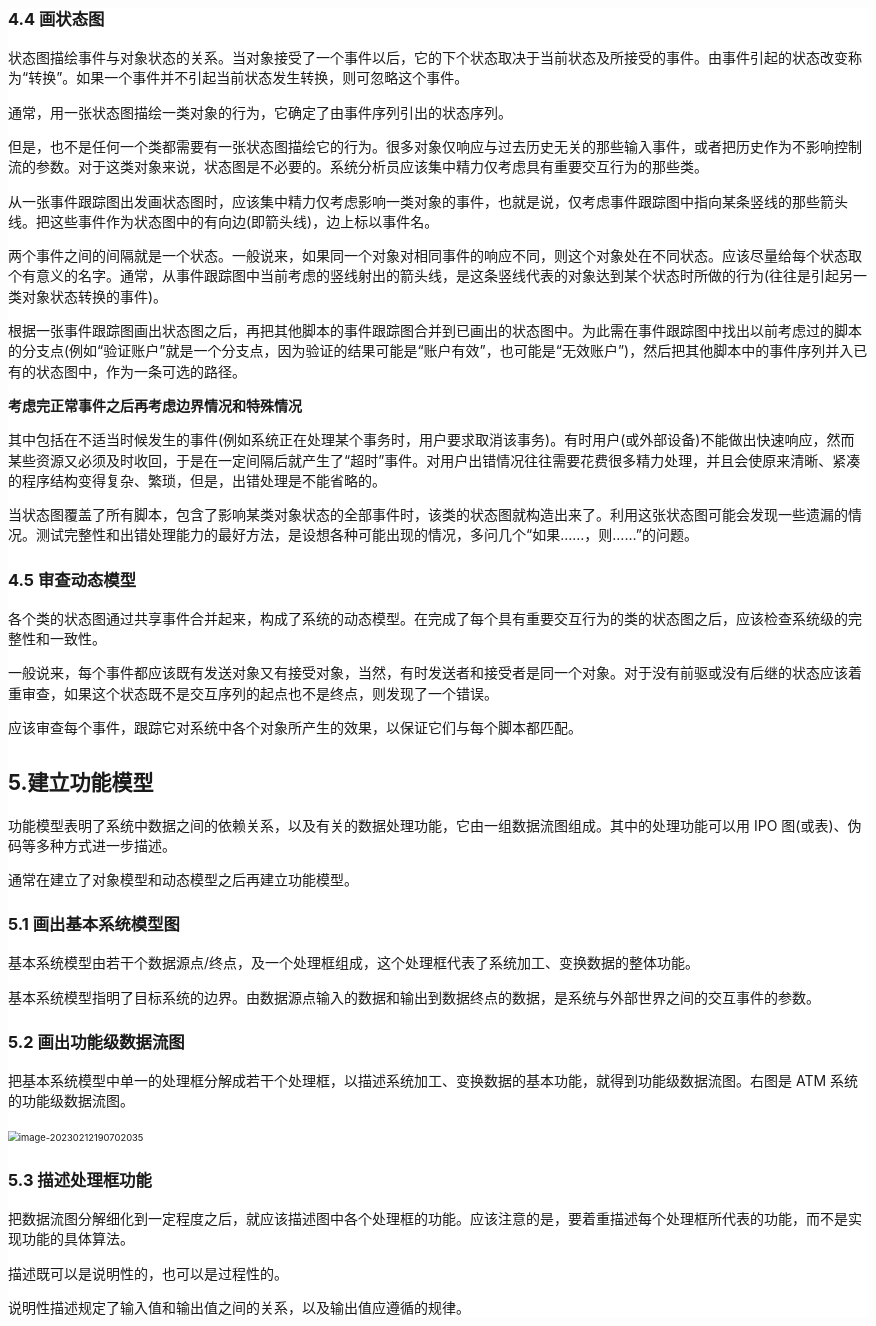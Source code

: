 ### 4.4 画状态图

​ 状态图描绘事件与对象状态的关系。当对象接受了一个事件以后，它的下个状态取决于当前状态及所接受的事件。由事件引起的状态改变称为“转换”。如果一个事件并不引起当前状态发生转换，则可忽略这个事件。

​ 通常，用一张状态图描绘一类对象的行为，它确定了由事件序列引出的状态序列。

​ 但是，也不是任何一个类都需要有一张状态图描绘它的行为。很多对象仅响应与过去历史无关的那些输入事件，或者把历史作为不影响控制流的参数。对于这类对象来说，状态图是不必要的。系统分析员应该集中精力仅考虑具有重要交互行为的那些类。

​ 从一张事件跟踪图出发画状态图时，应该集中精力仅考虑影响一类对象的事件，也就是说，仅考虑事件跟踪图中指向某条竖线的那些箭头线。把这些事件作为状态图中的有向边(即箭头线)，边上标以事件名。

​ 两个事件之间的间隔就是一个状态。一般说来，如果同一个对象对相同事件的响应不同，则这个对象处在不同状态。应该尽量给每个状态取个有意义的名字。通常，从事件跟踪图中当前考虑的竖线射出的箭头线，是这条竖线代表的对象达到某个状态时所做的行为(往往是引起另一类对象状态转换的事件)。

​ 根据一张事件跟踪图画出状态图之后，再把其他脚本的事件跟踪图合并到已画出的状态图中。为此需在事件跟踪图中找出以前考虑过的脚本的分支点(例如“验证账户”就是一个分支点，因为验证的结果可能是“账户有效”，也可能是“无效账户”)，然后把其他脚本中的事件序列并入已有的状态图中，作为一条可选的路径。

**考虑完正常事件之后再考虑边界情况和特殊情况**

​ 其中包括在不适当时候发生的事件(例如系统正在处理某个事务时，用户要求取消该事务)。有时用户(或外部设备)不能做出快速响应，然而某些资源又必须及时收回，于是在一定间隔后就产生了“超时”事件。对用户出错情况往往需要花费很多精力处理，并且会使原来清晰、紧凑的程序结构变得复杂、繁琐，但是，出错处理是不能省略的。

​ 当状态图覆盖了所有脚本，包含了影响某类对象状态的全部事件时，该类的状态图就构造出来了。利用这张状态图可能会发现一些遗漏的情况。测试完整性和出错处理能力的最好方法，是设想各种可能出现的情况，多问几个“如果……，则……”的问题。

### 4.5 审查动态模型

​ 各个类的状态图通过共享事件合并起来，构成了系统的动态模型。在完成了每个具有重要交互行为的类的状态图之后，应该检查系统级的完整性和一致性。

​ 一般说来，每个事件都应该既有发送对象又有接受对象，当然，有时发送者和接受者是同一个对象。对于没有前驱或没有后继的状态应该着重审查，如果这个状态既不是交互序列的起点也不是终点，则发现了一个错误。

​ 应该审查每个事件，跟踪它对系统中各个对象所产生的效果，以保证它们与每个脚本都匹配。

## 5.建立功能模型

​ 功能模型表明了系统中数据之间的依赖关系，以及有关的数据处理功能，它由一组数据流图组成。其中的处理功能可以用 IPO 图(或表)、伪码等多种方式进一步描述。

通常在建立了对象模型和动态模型之后再建立功能模型。

### 5.1 画出基本系统模型图

​ 基本系统模型由若干个数据源点/终点，及一个处理框组成，这个处理框代表了系统加工、变换数据的整体功能。

​ 基本系统模型指明了目标系统的边界。由数据源点输入的数据和输出到数据终点的数据，是系统与外部世界之间的交互事件的参数。

### 5.2 画出功能级数据流图

把基本系统模型中单一的处理框分解成若干个处理框，以描述系统加工、变换数据的基本功能，就得到功能级数据流图。右图是 ATM 系统的功能级数据流图。

<img src="https://article.biliimg.com/bfs/article/0e083171985a467c70ae4d2d1e9ddd3b019ed690.png" alt="image-20230212190702035" style="zoom: 67%;" />

### 5.3 描述处理框功能

把数据流图分解细化到一定程度之后，就应该描述图中各个处理框的功能。应该注意的是，要着重描述每个处理框所代表的功能，而不是实现功能的具体算法。

描述既可以是说明性的，也可以是过程性的。

​ 说明性描述规定了输入值和输出值之间的关系，以及输出值应遵循的规律。
